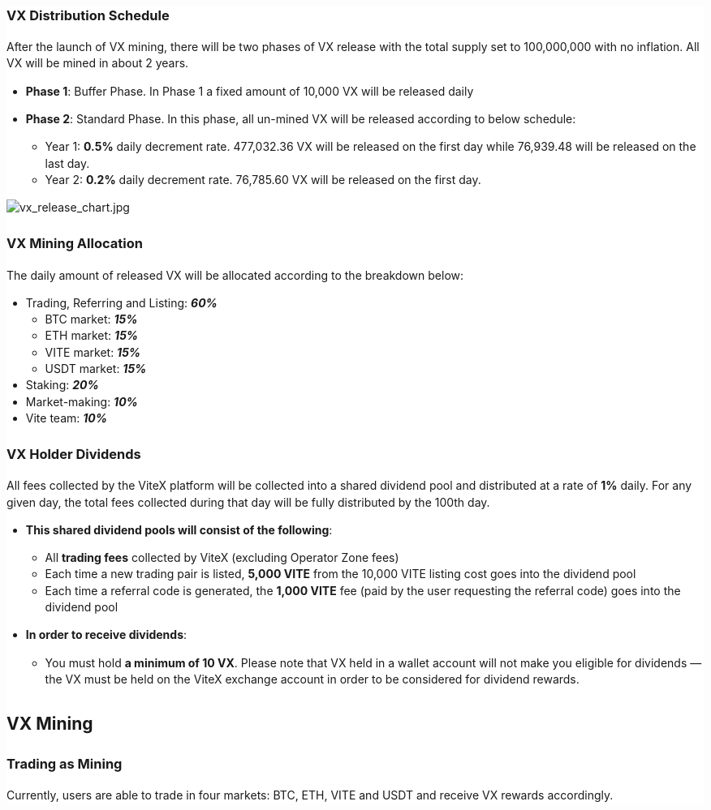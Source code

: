 ### VX Distribution Schedule

After the launch of VX mining, there will be two phases of VX release with the total supply set to 100,000,000 with no inflation. All VX will be mined in about 2 years. 

* **Phase 1**: Buffer Phase. In Phase 1 a fixed amount of 10,000 VX will be released daily

* **Phase 2**: Standard Phase. In this phase, all un-mined VX will be released according to below schedule:

  * Year 1: **0.5%** daily decrement rate. 477,032.36 VX will be released on the first day while 76,939.48 will be released on the last day. 
  * Year 2: **0.2%** daily decrement rate. 76,785.60 VX will be released on the first day.

![vx_release_chart.jpg](https://forum.vite.net/assets/uploads/files/1567510383257-vx_release_chart.jpg)  


### VX Mining Allocation

The daily amount of released VX will be allocated according to the breakdown below:

* Trading, Referring and Listing: ***60%***
  - BTC market: ***15%***
  - ETH market: ***15%***
  - VITE market: ***15%***
  - USDT market: ***15%***
* Staking: ***20%***
* Market-making: ***10%***
* Vite team: ***10%***

### VX Holder Dividends

All fees collected by the ViteX platform will be collected into a shared dividend pool and distributed at a rate of **1%** daily. For any given day, the total fees collected during that day will be fully distributed by the 100th day.

* **This shared dividend pools will consist of the following**: 
  - All **trading fees** collected by ViteX (excluding Operator Zone fees)
  - Each time a new trading pair is listed, **5,000 VITE** from the 10,000 VITE listing cost goes into the dividend pool
  - Each time a referral code is generated, the **1,000 VITE** fee (paid by the user requesting the referral code) goes into the dividend pool

* **In order to receive dividends**:
  - You must hold **a minimum of 10 VX**. Please note that VX held in a wallet account will not make you eligible for dividends — the VX must be held on the ViteX exchange account in order to be considered for dividend rewards.

## VX Mining

### Trading as Mining

Currently, users are able to trade in four markets: BTC, ETH, VITE and USDT and receive VX rewards accordingly.
